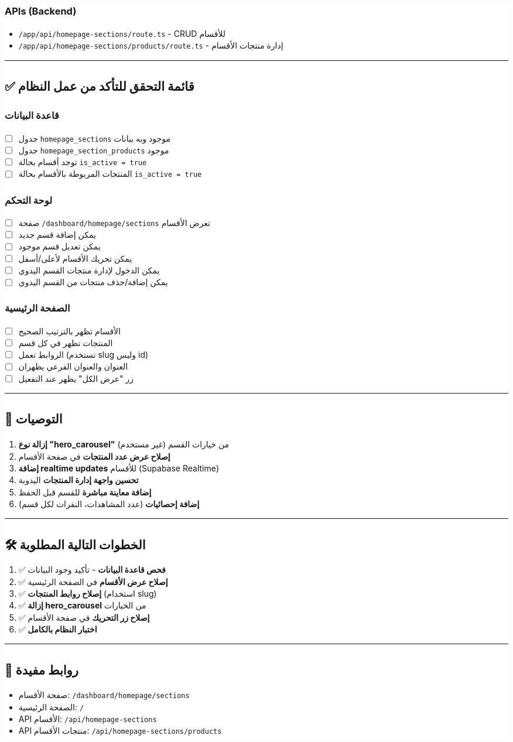 ### APIs (Backend)
- `/app/api/homepage-sections/route.ts` - CRUD للأقسام
- `/app/api/homepage-sections/products/route.ts` - إدارة منتجات الأقسام

---

## ✅ قائمة التحقق للتأكد من عمل النظام

### قاعدة البيانات
- [ ] جدول `homepage_sections` موجود وبه بيانات
- [ ] جدول `homepage_section_products` موجود
- [ ] توجد أقسام بحالة `is_active = true`
- [ ] المنتجات المربوطة بالأقسام بحالة `is_active = true`

### لوحة التحكم
- [ ] صفحة `/dashboard/homepage/sections` تعرض الأقسام
- [ ] يمكن إضافة قسم جديد
- [ ] يمكن تعديل قسم موجود
- [ ] يمكن تحريك الأقسام لأعلى/أسفل
- [ ] يمكن الدخول لإدارة منتجات القسم اليدوي
- [ ] يمكن إضافة/حذف منتجات من القسم اليدوي

### الصفحة الرئيسية
- [ ] الأقسام تظهر بالترتيب الصحيح
- [ ] المنتجات تظهر في كل قسم
- [ ] الروابط تعمل (تستخدم slug وليس id)
- [ ] العنوان والعنوان الفرعي يظهران
- [ ] زر "عرض الكل" يظهر عند التفعيل

---

## 🎯 التوصيات

1. **إزالة نوع "hero_carousel"** من خيارات القسم (غير مستخدم)
2. **إصلاح عرض عدد المنتجات** في صفحة الأقسام
3. **إضافة realtime updates** للأقسام (Supabase Realtime)
4. **تحسين واجهة إدارة المنتجات** اليدوية
5. **إضافة معاينة مباشرة** للقسم قبل الحفظ
6. **إضافة إحصائيات** (عدد المشاهدات، النقرات لكل قسم)

---

## 🛠️ الخطوات التالية المطلوبة

1. ✅ **فحص قاعدة البيانات** - تأكيد وجود البيانات
2. ✅ **إصلاح عرض الأقسام** في الصفحة الرئيسية
3. ✅ **إصلاح روابط المنتجات** (استخدام slug)
4. ✅ **إزالة hero_carousel** من الخيارات
5. ✅ **إصلاح زر التحريك** في صفحة الأقسام
6. ✅ **اختبار النظام بالكامل**

---

## 🔗 روابط مفيدة

- صفحة الأقسام: `/dashboard/homepage/sections`
- الصفحة الرئيسية: `/`
- API الأقسام: `/api/homepage-sections`
- API منتجات الأقسام: `/api/homepage-sections/products`
